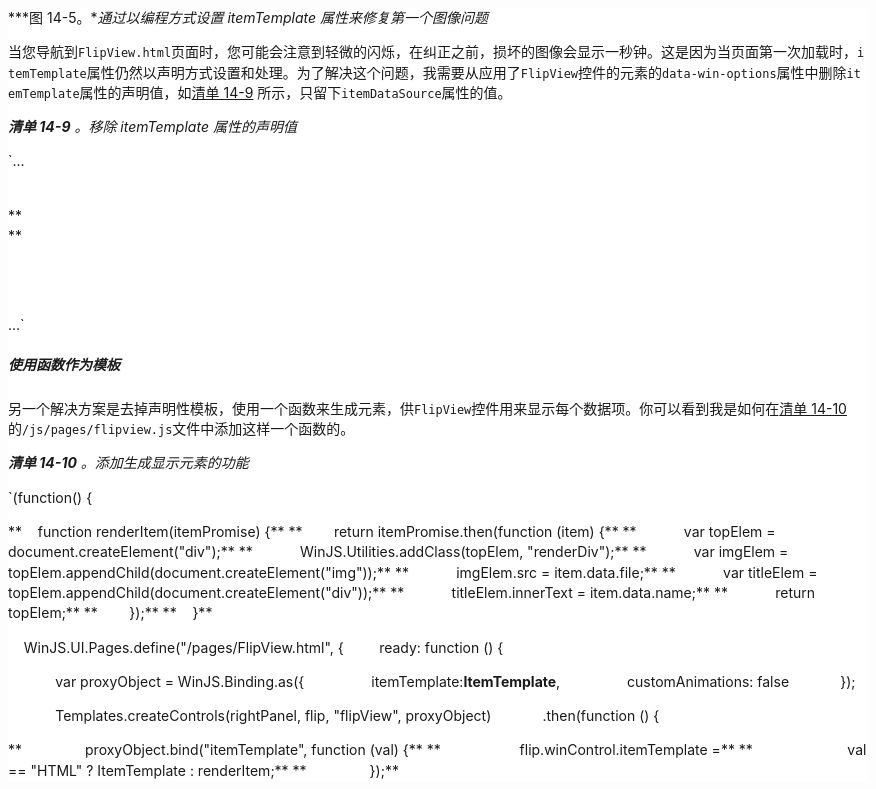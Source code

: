 ***图 14-5。**通过以编程方式设置 itemTemplate 属性来修复第一个图像问题*

当您导航到`FlipView.html`页面时，您可能会注意到轻微的闪烁，在纠正之前，损坏的图像会显示一秒钟。这是因为当页面第一次加载时，`itemTemplate`属性仍然以声明方式设置和处理。为了解决这个问题，我需要从应用了`FlipView`控件的元素的`data-win-options`属性中删除`itemTemplate`属性的声明值，如[清单 14-9](#list_14_9) 所示，只留下`itemDataSource`属性的值。

***清单 14-9** 。移除 itemTemplate 属性的声明值*

`...
<div id="flipViewContainer" class="flexContainer">
    <div class="controlPanel">
**        <div id="flip" data-win-control="WinJS.UI.FlipView"**
**            data-win-options="{itemDataSource: ViewModel.data.images.dataSource}">**
        </div>
    </div>

    <div id="rightPanel" class="controlPanel"></div>
</div>
...`

##### 使用函数作为模板

另一个解决方案是去掉声明性模板，使用一个函数来生成元素，供`FlipView`控件用来显示每个数据项。你可以看到我是如何在[清单 14-10](#list_14_10) 的`/js/pages/flipview.js`文件中添加这样一个函数的。

***清单 14-10** 。添加生成显示元素的功能*

`(function() {

**    function renderItem(itemPromise) {**
**        return itemPromise.then(function (item) {**
**            var topElem = document.createElement("div");**
**            WinJS.Utilities.addClass(topElem, "renderDiv");**
**            var imgElem = topElem.appendChild(document.createElement("img"));**
**            imgElem.src = item.data.file;**
**            var titleElem = topElem.appendChild(document.createElement("div"));**
**            titleElem.innerText = item.data.name;**
**            return topElem;**
**        });**
**    }**

    WinJS.UI.Pages.define("/pages/FlipView.html", {
        ready: function () {

            var proxyObject = WinJS.Binding.as({
                itemTemplate:**ItemTemplate**,
                customAnimations: false
            });

            Templates.createControls(rightPanel, flip, "flipView", proxyObject)
            .then(function () {

**                proxyObject.bind("itemTemplate", function (val) {**
**                    flip.winControl.itemTemplate =**
**                        val == "HTML" ? ItemTemplate : renderItem;**
**                });**
